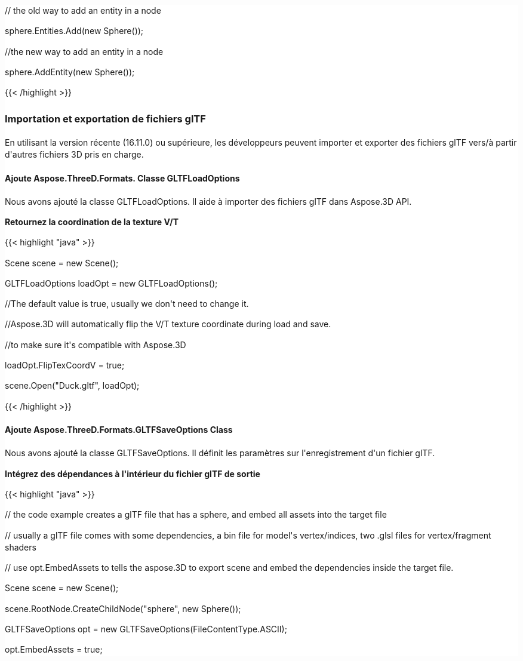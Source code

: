 // the old way to add an entity in a node

sphere.Entities.Add(new Sphere());

//the new way to add an entity in a node

sphere.AddEntity(new Sphere());

{{< /highlight >}}
### **Importation et exportation de fichiers glTF**
En utilisant la version récente (16.11.0) ou supérieure, les développeurs peuvent importer et exporter des fichiers glTF vers/à partir d'autres fichiers 3D pris en charge.
#### **Ajoute Aspose.ThreeD.Formats. Classe GLTFLoadOptions**
Nous avons ajouté la classe GLTFLoadOptions. Il aide à importer des fichiers glTF dans Aspose.3D API.

**Retournez la coordination de la texture V/T**

{{< highlight "java" >}}

 Scene scene = new Scene();

GLTFLoadOptions loadOpt = new GLTFLoadOptions();

//The default value is true, usually we don't need to change it.

//Aspose.3D will automatically flip the V/T texture coordinate during load and save.

//to make sure it's compatible with Aspose.3D

loadOpt.FlipTexCoordV = true;

scene.Open("Duck.gltf", loadOpt);

{{< /highlight >}}
#### **Ajoute Aspose.ThreeD.Formats.GLTFSaveOptions Class**
Nous avons ajouté la classe GLTFSaveOptions. Il définit les paramètres sur l'enregistrement d'un fichier glTF.

**Intégrez des dépendances à l'intérieur du fichier glTF de sortie**

{{< highlight "java" >}}

 // the code example creates a glTF file that has a sphere, and embed all assets into the target file

// usually a glTF file comes with some dependencies, a bin file for model's vertex/indices, two .glsl files for vertex/fragment shaders

// use opt.EmbedAssets to tells the aspose.3D to export scene and embed the dependencies inside the target file.

Scene scene = new Scene();

scene.RootNode.CreateChildNode("sphere", new Sphere());

GLTFSaveOptions opt = new GLTFSaveOptions(FileContentType.ASCII);

opt.EmbedAssets = true;
